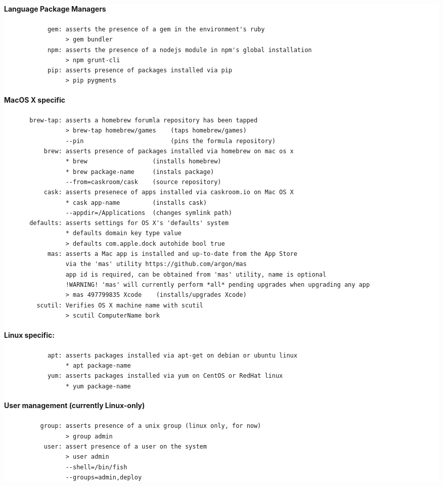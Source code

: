 #### Language Package Managers
```
            gem: asserts the presence of a gem in the environment's ruby
                 > gem bundler
            npm: asserts the presence of a nodejs module in npm's global installation
                 > npm grunt-cli
            pip: asserts presence of packages installed via pip
                 > pip pygments
```

#### MacOS X specific
```
       brew-tap: asserts a homebrew forumla repository has been tapped
                 > brew-tap homebrew/games    (taps homebrew/games)
                 --pin                        (pins the formula repository)
           brew: asserts presence of packages installed via homebrew on mac os x
                 * brew                  (installs homebrew)
                 * brew package-name     (instals package)
                 --from=caskroom/cask    (source repository)
           cask: asserts presenece of apps installed via caskroom.io on Mac OS X
                 * cask app-name         (installs cask)
                 --appdir=/Applications  (changes symlink path)
       defaults: asserts settings for OS X's 'defaults' system
                 * defaults domain key type value
                 > defaults com.apple.dock autohide bool true
            mas: asserts a Mac app is installed and up-to-date from the App Store
                 via the 'mas' utility https://github.com/argon/mas
                 app id is required, can be obtained from 'mas' utility, name is optional
                 !WARNING! 'mas' will currently perform *all* pending upgrades when upgrading any app
                 > mas 497799835 Xcode    (installs/upgrades Xcode)
         scutil: Verifies OS X machine name with scutil
                 > scutil ComputerName bork
```

#### Linux specific:
```
            apt: asserts packages installed via apt-get on debian or ubuntu linux
                 * apt package-name
            yum: asserts packages installed via yum on CentOS or RedHat linux
                 * yum package-name
```

#### User management (currently Linux-only)
```
          group: asserts presence of a unix group (linux only, for now)
                 > group admin
           user: assert presence of a user on the system
                 > user admin
                 --shell=/bin/fish
                 --groups=admin,deploy
```
